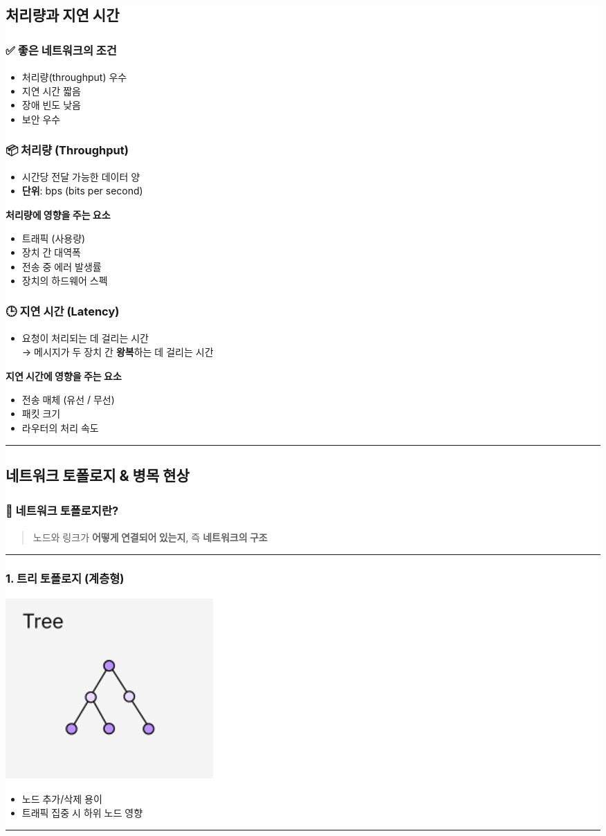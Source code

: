 
## 처리량과 지연 시간

### ✅ 좋은 네트워크의 조건
- 처리량(throughput) 우수
- 지연 시간 짧음
- 장애 빈도 낮음
- 보안 우수

### 📦 처리량 (Throughput)
- 시간당 전달 가능한 데이터 양
- **단위**: bps (bits per second)

**처리량에 영향을 주는 요소**
- 트래픽 (사용량)
- 장치 간 대역폭
- 전송 중 에러 발생률
- 장치의 하드웨어 스펙

### 🕒 지연 시간 (Latency)
- 요청이 처리되는 데 걸리는 시간  
  → 메시지가 두 장치 간 **왕복**하는 데 걸리는 시간

**지연 시간에 영향을 주는 요소**
- 전송 매체 (유선 / 무선)
- 패킷 크기
- 라우터의 처리 속도

---

## 네트워크 토폴로지 & 병목 현상

### 📌 네트워크 토폴로지란?
> 노드와 링크가 **어떻게 연결되어 있는지**, 즉 **네트워크의 구조**

---

### 1. 트리 토폴로지 (계층형)
<img src="images/Tree.png" alt="트리" width="300"/><br>
- 노드 추가/삭제 용이
- 트래픽 집중 시 하위 노드 영향

---